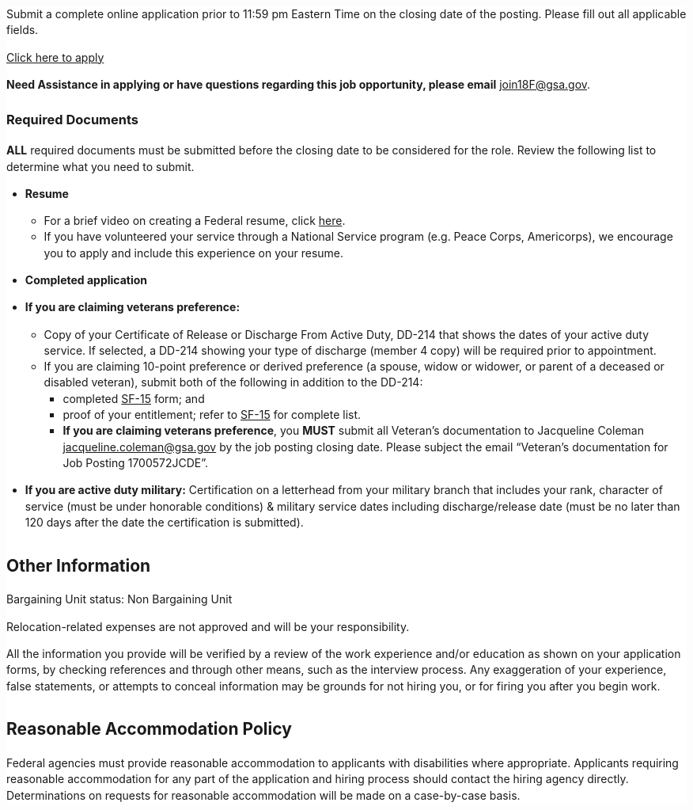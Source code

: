 Submit a complete online application prior to 11:59 pm Eastern Time on the closing date of the posting. Please fill out all applicable fields.

<section class="usa-grid-full">
  <a class="usa-button usa-button-secondary" href="https://docs.google.com/forms/d/e/1FAIpQLSf7qHWyNYXc5M9_FgjwdjS0uPAQPBkN_voi4qsSVSiKT5gDyA/viewform">Click here to apply</a>
</section>

**Need Assistance in applying or have questions regarding this job opportunity, please email** [join18F@gsa.gov](mailto:join18F@gsa.gov).

### Required Documents
**ALL** required documents must be submitted before the closing date to be considered for the role. Review the following list to determine what you need to submit.
- **Resume**
	- For a brief video on creating a Federal resume, click [here](http://hru.gov/Studio_Recruitment/videos/Writing_Your_Federal_Resume.aspx). 
	- If you have volunteered your service through a National Service program (e.g. Peace Corps, Americorps), we encourage you to apply and include this experience on your resume.

- **Completed application** 

- **If you are claiming veterans preference:**
	- Copy of your Certificate of Release or Discharge From Active Duty, DD-214 that shows the dates of your active duty service.  If selected, a DD-214 showing your type of discharge (member 4 copy) will be required prior to appointment.  
	- If you are claiming 10-point preference or derived preference (a spouse, widow or widower, or parent of a deceased or disabled veteran), submit both of the following in addition to the DD-214:
		- completed [SF-15](http://www.opm.gov/forms/pdf_fill/SF15.pdf) form; and
		- proof of your entitlement; refer to [SF-15](http://www.opm.gov/forms/pdf_fill/SF15.pdf) for complete list.
		- **If you are claiming veterans preference**, you **MUST** submit all Veteran’s documentation to Jacqueline Coleman <jacqueline.coleman@gsa.gov> by the job posting closing date. Please subject the email “Veteran’s documentation for Job Posting 1700572JCDE”.
- **If you are active duty military:** Certification on a letterhead from your military branch that includes your rank, character of service (must be under honorable conditions) & military service dates including discharge/release date (must be no later than 120 days after the date the certification is submitted).

## Other Information 
Bargaining Unit status: Non Bargaining Unit

Relocation-related expenses are not approved and will be your responsibility.  

All the information you provide will be verified by a review of the work experience and/or education as shown on your application forms, by checking references and through other means, such as the interview process. Any exaggeration of your experience, false statements, or attempts to conceal information may be grounds for not hiring you, or for firing you after you begin work.


## Reasonable Accommodation Policy

Federal agencies must provide reasonable accommodation to applicants with disabilities where appropriate. Applicants requiring reasonable accommodation for any part of the application and hiring process should contact the hiring agency directly. Determinations on requests for reasonable accommodation will be made on a case-by-case basis.
